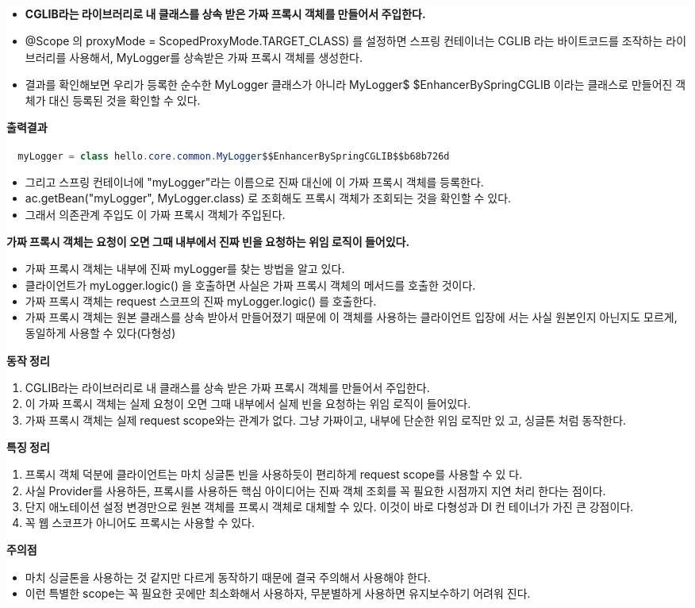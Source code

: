 - **CGLIB라는 라이브러리로 내 클래스를 상속 받은 가짜 프록시 객체를 만들어서 주입한다.**

- @Scope 의 proxyMode = ScopedProxyMode.TARGET_CLASS) 를 설정하면 스프링 컨테이너는 CGLIB 라는 바이트코드를 조작하는 라이브러리를 사용해서, MyLogger를 상속받은 가짜 프록시 객체를 생성한다.
- 결과를 확인해보면 우리가 등록한 순수한 MyLogger 클래스가 아니라 MyLogger$ $EnhancerBySpringCGLIB 이라는 클래스로 만들어진 객체가 대신 등록된 것을 확인할 수 있다.

**출력결과**
```JAVA
  myLogger = class hello.core.common.MyLogger$$EnhancerBySpringCGLIB$$b68b726d
```

- 그리고 스프링 컨테이너에 "myLogger"라는 이름으로 진짜 대신에 이 가짜 프록시 객체를 등록한다.
- ac.getBean("myLogger", MyLogger.class) 로 조회해도 프록시 객체가 조회되는 것을 확인할 수 있다.
- 그래서 의존관계 주입도 이 가짜 프록시 객체가 주입된다.

**가짜 프록시 객체는 요청이 오면 그때 내부에서 진짜 빈을 요청하는 위임 로직이 들어있다.**

- 가짜 프록시 객체는 내부에 진짜 myLogger를 찾는 방법을 알고 있다.
- 클라이언트가 myLogger.logic() 을 호출하면 사실은 가짜 프록시 객체의 메서드를 호출한 것이다.
- 가짜 프록시 객체는 request 스코프의 진짜 myLogger.logic() 를 호출한다.
- 가짜 프록시 객체는 원본 클래스를 상속 받아서 만들어졌기 때문에 이 객체를 사용하는 클라이언트 입장에 서는 사실 원본인지 아닌지도 모르게, 동일하게 사용할 수 있다(다형성)

**동작 정리**

1. CGLIB라는 라이브러리로 내 클래스를 상속 받은 가짜 프록시 객체를 만들어서 주입한다.
2. 이 가짜 프록시 객체는 실제 요청이 오면 그때 내부에서 실제 빈을 요청하는 위임 로직이 들어있다.
3. 가짜 프록시 객체는 실제 request scope와는 관계가 없다. 그냥 가짜이고, 내부에 단순한 위임 로직만 있 고, 싱글톤 처럼 동작한다.

**특징 정리**

1. 프록시 객체 덕분에 클라이언트는 마치 싱글톤 빈을 사용하듯이 편리하게 request scope를 사용할 수 있 다.
2. 사실 Provider를 사용하든, 프록시를 사용하든 핵심 아이디어는 진짜 객체 조회를 꼭 필요한 시점까지 지연 처리 한다는 점이다.
3. 단지 애노테이션 설정 변경만으로 원본 객체를 프록시 객체로 대체할 수 있다. 이것이 바로 다형성과 DI 컨 테이너가 가진 큰 강점이다.
4. 꼭 웹 스코프가 아니어도 프록시는 사용할 수 있다.
    
**주의점**

- 마치 싱글톤을 사용하는 것 같지만 다르게 동작하기 때문에 결국 주의해서 사용해야 한다.
- 이런 특별한 scope는 꼭 필요한 곳에만 최소화해서 사용하자, 무분별하게 사용하면 유지보수하기 어려워 진다.
